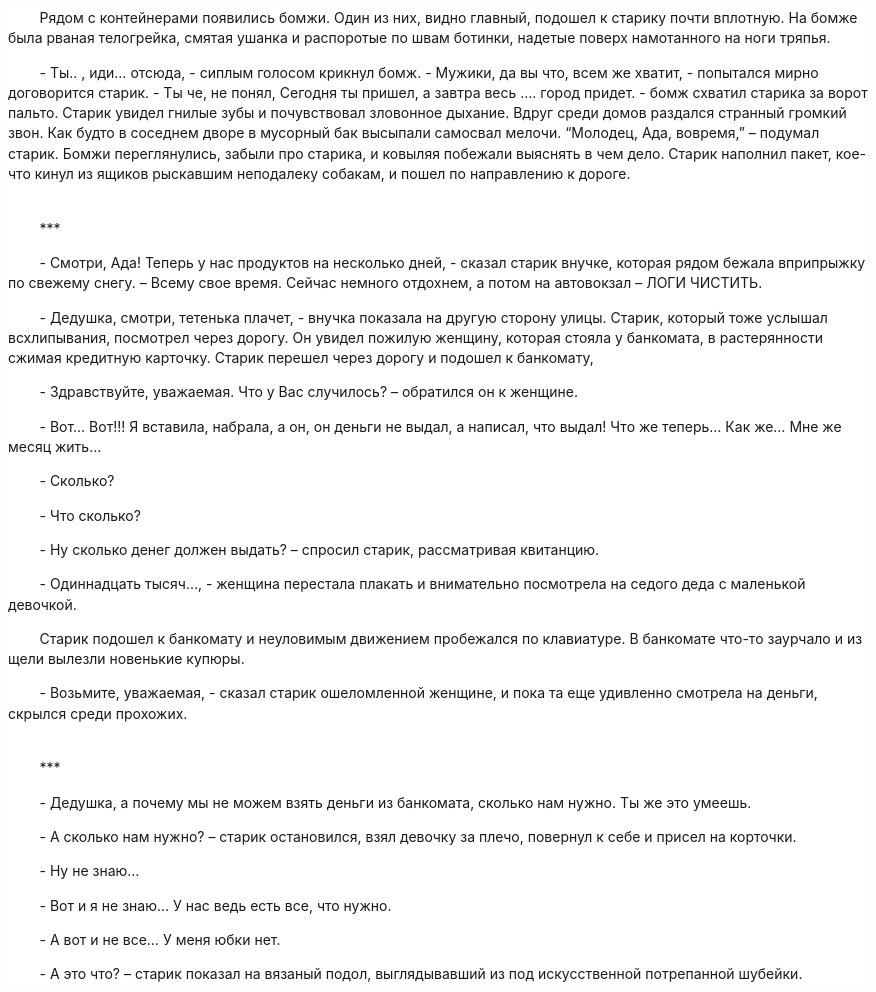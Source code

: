         Рядом с контейнерами появились бомжи. Один из них, видно главный, подошел к старику почти вплотную. На бомже была рваная телогрейка, смятая ушанка и распоротые по швам ботинки, надетые поверх намотанного на ноги тряпья.  
  
        - Ты.. , иди… отсюда, - сиплым голосом крикнул бомж. - Мужики, да вы что, всем же хватит, - попытался мирно договорится старик. - Ты че, не понял, Сегодня ты пришел, а завтра весь …. город придет. - бомж схватил старика за ворот пальто. Старик увидел гнилые зубы и почувствовал зловонное дыхание. Вдруг среди домов раздался странный громкий звон. Как будто в соседнем дворе в мусорный бак высыпали самосвал мелочи. “Молодец, Ада, вовремя,” – подумал старик. Бомжи переглянулись, забыли про старика, и ковыляя побежали выяснять в чем дело. Старик наполнил пакет, кое-что кинул из ящиков рыскавшим неподалеку собакам, и пошел по направлению к дороге.  
  
         
        \*\*\*  
  
  
        - Смотри, Ада! Теперь у нас продуктов на несколько дней, - сказал старик внучке, которая рядом бежала вприпрыжку по свежему снегу. – Всему свое время. Сейчас немного отдохнем, а потом на автовокзал – ЛОГИ ЧИСТИТЬ.  
  
        - Дедушка, смотри, тетенька плачет, - внучка показала на другую сторону улицы. Старик, который тоже услышал всхлипывания, посмотрел через дорогу. Он увидел пожилую женщину, которая стояла у банкомата, в растерянности сжимая кредитную карточку. Cтарик перешел через дорогу и подошел к банкомату,  
  
        - Здравствуйте, уважаемая. Что у Вас случилось? – обратился он к женщине.  
  
        - Вот… Вот!!! Я вставила, набрала, а он, он деньги не выдал, а написал, что выдал! Что же теперь… Как же… Мне же месяц жить…  
  
        - Сколько?  
  
        - Что сколько?  
  
        - Ну сколько денег должен выдать? – спросил старик, рассматривая квитанцию.  
  
        - Одиннадцать тысяч…, - женщина перестала плакать и внимательно посмотрела на седого деда с маленькой девочкой.  
  
        Старик подошел к банкомату и неуловимым движением пробежался по клавиатуре. В банкомате что-то заурчало и из щели вылезли новенькие купюры.  
  
        - Возьмите, уважаемая, - сказал старик ошеломленной женщине, и пока та еще удивленно смотрела на деньги, скрылся среди прохожих.  
  
         
        \*\*\*  
  
  
        - Дедушка, а почему мы не можем взять деньги из банкомата, сколько нам нужно. Ты же это умеешь.  
  
        - А сколько нам нужно? – старик остановился, взял девочку за плечо, повернул к себе и присел на корточки.  
  
        - Ну не знаю…  
  
        - Вот и я не знаю… У нас ведь есть все, что нужно.  
  
        - А вот и не все… У меня юбки нет.  
  
        - А это что? – старик показал на вязаный подол, выглядывавший из под искусственной потрепанной шубейки.  
  